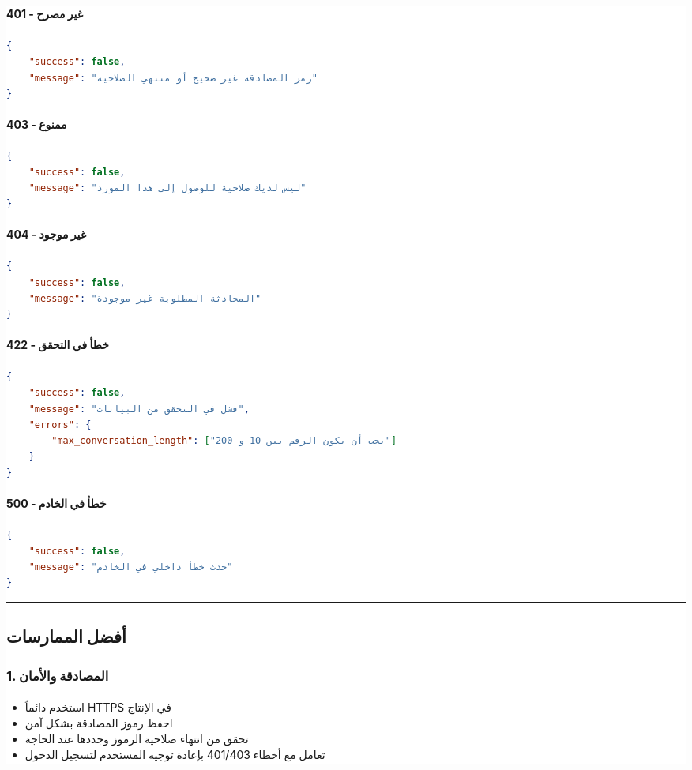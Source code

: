 #### 401 - غير مصرح
```json
{
    "success": false,
    "message": "رمز المصادقة غير صحيح أو منتهي الصلاحية"
}
```

#### 403 - ممنوع
```json
{
    "success": false,
    "message": "ليس لديك صلاحية للوصول إلى هذا المورد"
}
```

#### 404 - غير موجود
```json
{
    "success": false,
    "message": "المحادثة المطلوبة غير موجودة"
}
```

#### 422 - خطأ في التحقق
```json
{
    "success": false,
    "message": "فشل في التحقق من البيانات",
    "errors": {
        "max_conversation_length": ["يجب أن يكون الرقم بين 10 و 200"]
    }
}
```

#### 500 - خطأ في الخادم
```json
{
    "success": false,
    "message": "حدث خطأ داخلي في الخادم"
}
```

---

## أفضل الممارسات

### 1. المصادقة والأمان
- استخدم دائماً HTTPS في الإنتاج
- احفظ رموز المصادقة بشكل آمن
- تحقق من انتهاء صلاحية الرموز وجددها عند الحاجة
- تعامل مع أخطاء 401/403 بإعادة توجيه المستخدم لتسجيل الدخول
